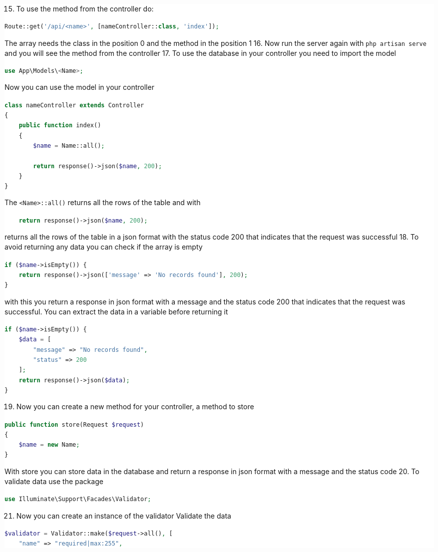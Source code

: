 ```php
```
15. To use the method from the controller do: 
```php
Route::get('/api/<name>', [nameController::class, 'index']);
```
The array needs the class in the position 0 and the method in the position 1
16. Now run the server again with `php artisan serve` and you will see the method from the controller
17. To use the database in your controller you need to import the model 
```php
use App\Models\<Name>;
```
Now you can use the model in your controller
```php
class nameController extends Controller
{
    public function index()
    {
        $name = Name::all();

        return response()->json($name, 200);
    }
}
```
The `<Name>::all()` returns all the rows of the table and with 
```php 
    return response()->json($name, 200);
``` 
returns all the rows of the table in a json format with the status code 200 that indicates that the request was successful
18. To avoid returning any data you can check if the array is empty
```php
if ($name->isEmpty()) {
    return response()->json(['message' => 'No records found'], 200);
}
```
with this you return a response in json format with a message and the status code 200 that indicates that the request was successful.
You can extract the data in a variable before returning it
```php
if ($name->isEmpty()) {
    $data = [
        "message" => "No records found",
        "status" => 200
    ];
    return response()->json($data);
}
``` 
19. Now you can create a new method for your controller, a method to store
```php
public function store(Request $request)
{
    $name = new Name;
}
```
With store you can store data in the database and return a response in json format with a message and the status code 
20. To validate data use the package 
```php
use Illuminate\Support\Facades\Validator;
```
21. Now you can create an instance of the validator
Validate the data
```php
$validator = Validator::make($request->all(), [
    "name" => "required|max:255",
```